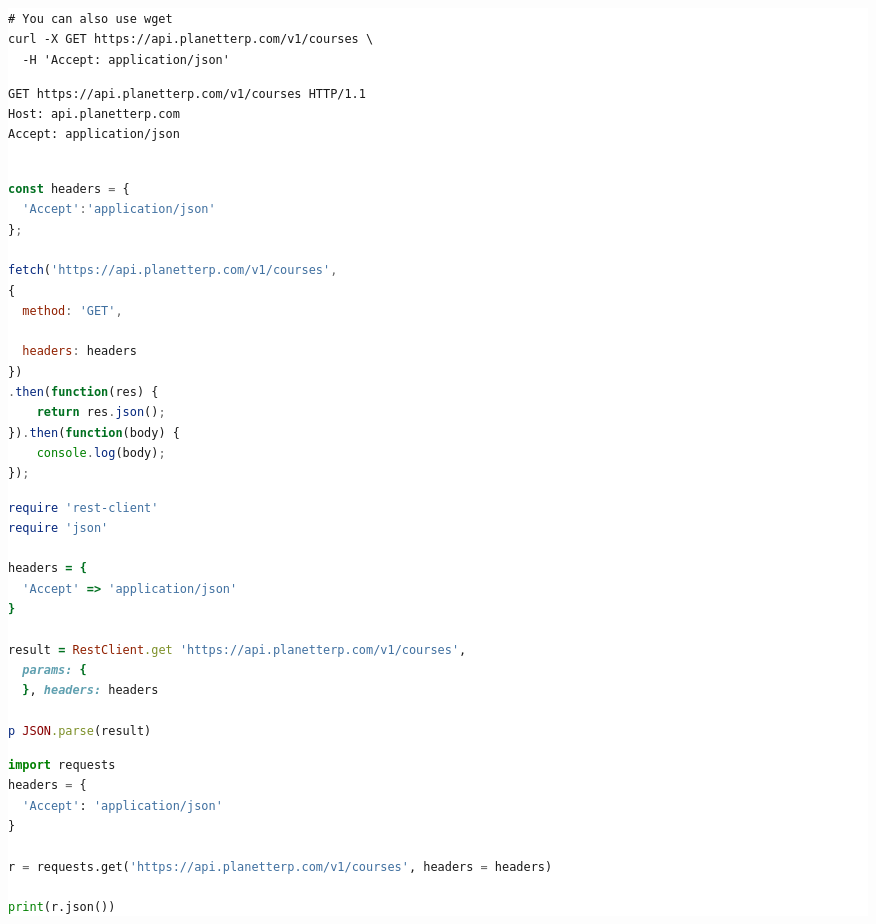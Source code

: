 ```shell
# You can also use wget
curl -X GET https://api.planetterp.com/v1/courses \
  -H 'Accept: application/json'

```

```http
GET https://api.planetterp.com/v1/courses HTTP/1.1
Host: api.planetterp.com
Accept: application/json

```

```javascript

const headers = {
  'Accept':'application/json'
};

fetch('https://api.planetterp.com/v1/courses',
{
  method: 'GET',

  headers: headers
})
.then(function(res) {
    return res.json();
}).then(function(body) {
    console.log(body);
});

```

```ruby
require 'rest-client'
require 'json'

headers = {
  'Accept' => 'application/json'
}

result = RestClient.get 'https://api.planetterp.com/v1/courses',
  params: {
  }, headers: headers

p JSON.parse(result)

```

```python
import requests
headers = {
  'Accept': 'application/json'
}

r = requests.get('https://api.planetterp.com/v1/courses', headers = headers)

print(r.json())

```
